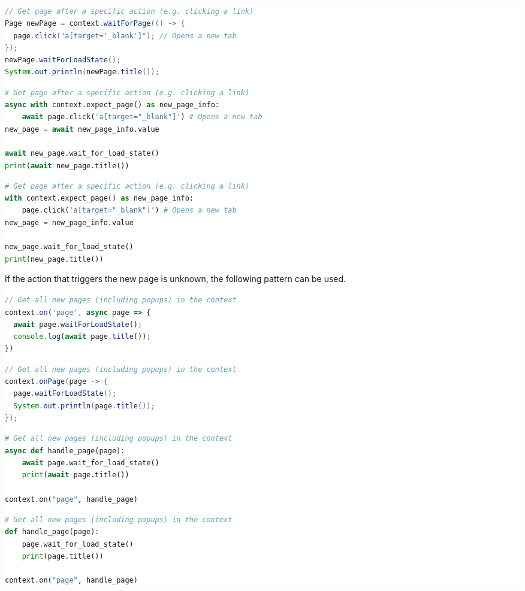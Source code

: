 ```java
// Get page after a specific action (e.g. clicking a link)
Page newPage = context.waitForPage(() -> {
  page.click("a[target='_blank']"); // Opens a new tab
});
newPage.waitForLoadState();
System.out.println(newPage.title());
```

```python async
# Get page after a specific action (e.g. clicking a link)
async with context.expect_page() as new_page_info:
    await page.click('a[target="_blank"]') # Opens a new tab
new_page = await new_page_info.value

await new_page.wait_for_load_state()
print(await new_page.title())
```

```python sync
# Get page after a specific action (e.g. clicking a link)
with context.expect_page() as new_page_info:
    page.click('a[target="_blank"]') # Opens a new tab
new_page = new_page_info.value

new_page.wait_for_load_state()
print(new_page.title())
```

If the action that triggers the new page is unknown, the following pattern can be used.

```js
// Get all new pages (including popups) in the context
context.on('page', async page => {
  await page.waitForLoadState();
  console.log(await page.title());
})
```

```java
// Get all new pages (including popups) in the context
context.onPage(page -> {
  page.waitForLoadState();
  System.out.println(page.title());
});
```

```python async
# Get all new pages (including popups) in the context
async def handle_page(page):
    await page.wait_for_load_state()
    print(await page.title())

context.on("page", handle_page)
```

```python sync
# Get all new pages (including popups) in the context
def handle_page(page):
    page.wait_for_load_state()
    print(page.title())

context.on("page", handle_page)
```
